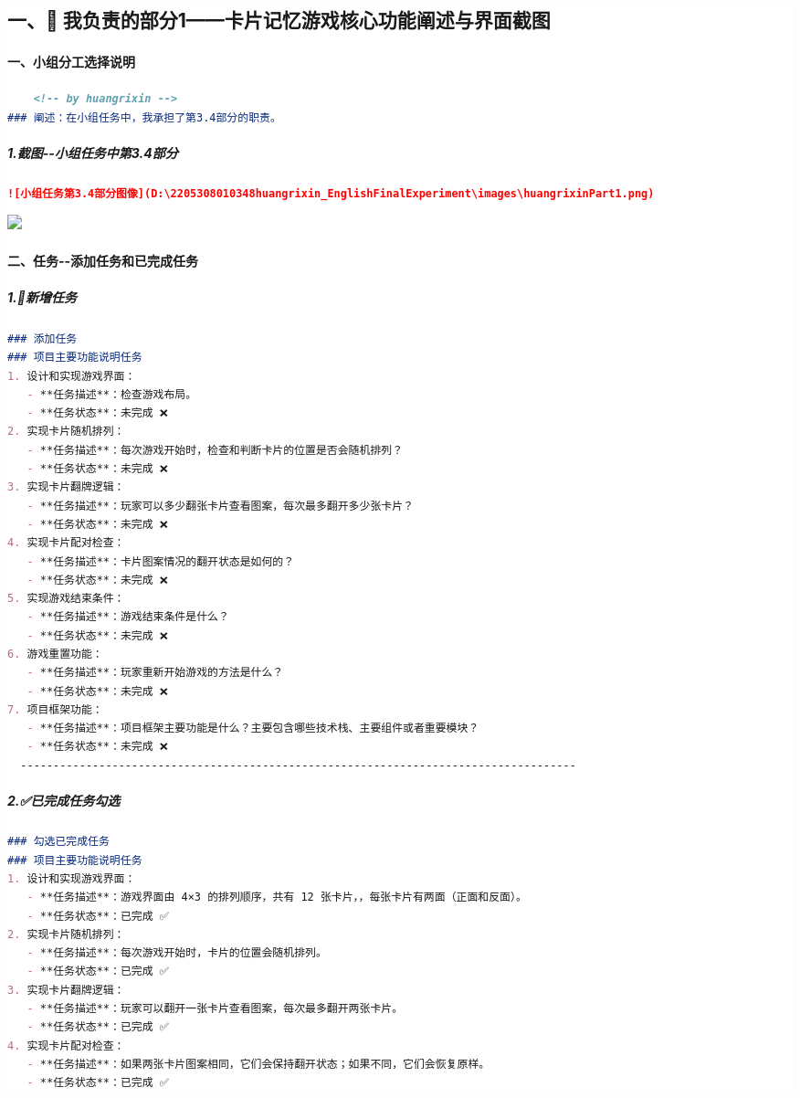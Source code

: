 ## 一、📮 我负责的部分1——卡片记忆游戏核心功能阐述与界面截图

#### 一、小组分工选择说明

```markdown
    <!-- by huangrixin -->
### 阐述：在小组任务中，我承担了第3.4部分的职责。
```

##### 1.截图--小组任务中第3.4部分

```markdown
![小组任务第3.4部分图像](D:\2205308010348huangrixin_EnglishFinalExperiment\images\huangrixinPart1.png)
```

![](D:\2205308010348huangrixin_EnglishFinalExperiment\images\huangrixinPart1.png)

#### 二、任务--添加任务和已完成任务

##### 1.📝新增任务

```markdown
### 添加任务
### 项目主要功能说明任务
1. 设计和实现游戏界面：
   - **任务描述**：检查游戏布局。
   - **任务状态**：未完成 ❌
2. 实现卡片随机排列：
   - **任务描述**：每次游戏开始时，检查和判断卡片的位置是否会随机排列？
   - **任务状态**：未完成 ❌
3. 实现卡片翻牌逻辑：
   - **任务描述**：玩家可以多少翻张卡片查看图案，每次最多翻开多少张卡片？
   - **任务状态**：未完成 ❌
4. 实现卡片配对检查：
   - **任务描述**：卡片图案情况的翻开状态是如何的？
   - **任务状态**：未完成 ❌
5. 实现游戏结束条件：
   - **任务描述**：游戏结束条件是什么？
   - **任务状态**：未完成 ❌
6. 游戏重置功能：
   - **任务描述**：玩家重新开始游戏的方法是什么？
   - **任务状态**：未完成 ❌
7. 项目框架功能：
   - **任务描述**：项目框架主要功能是什么？主要包含哪些技术栈、主要组件或者重要模块？
   - **任务状态**：未完成 ❌
  -------------------------------------------------------------------------------------

```

##### 2.✅已完成任务勾选

```markdown
### 勾选已完成任务
### 项目主要功能说明任务
1. 设计和实现游戏界面：
   - **任务描述**：游戏界面由 4×3 的排列顺序，共有 12 张卡片，，每张卡片有两面（正面和反面）。
   - **任务状态**：已完成 ✅
2. 实现卡片随机排列：
   - **任务描述**：每次游戏开始时，卡片的位置会随机排列。
   - **任务状态**：已完成 ✅
3. 实现卡片翻牌逻辑：
   - **任务描述**：玩家可以翻开一张卡片查看图案，每次最多翻开两张卡片。
   - **任务状态**：已完成 ✅
4. 实现卡片配对检查：
   - **任务描述**：如果两张卡片图案相同，它们会保持翻开状态；如果不同，它们会恢复原样。
   - **任务状态**：已完成 ✅
```